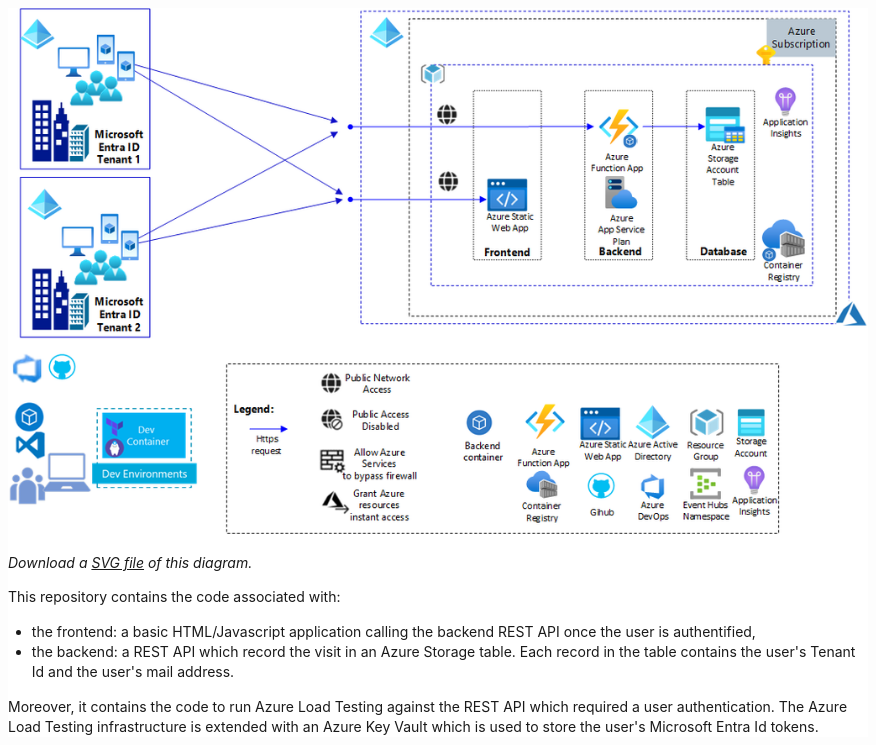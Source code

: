   ![multi-tenant-architecture-web-app](./docs/img/load-testing-web-app-auth/architecture-scenario.png)

*Download a [SVG file](./docs/img/load-testing-web-app-auth/architecture-scenario.svg) of this diagram.*

This repository contains the code associated with:

- the frontend: a basic HTML/Javascript application calling the backend REST API once the user is authentified, 
- the backend: a REST API which record the visit in an Azure Storage table. Each record in the table contains the user's Tenant Id and the user's mail address.

Moreover, it contains the code to run Azure Load Testing against the REST API which required a user authentication. 
The Azure Load Testing infrastructure is extended with an Azure Key Vault which is used to store the user's Microsoft Entra Id tokens.
